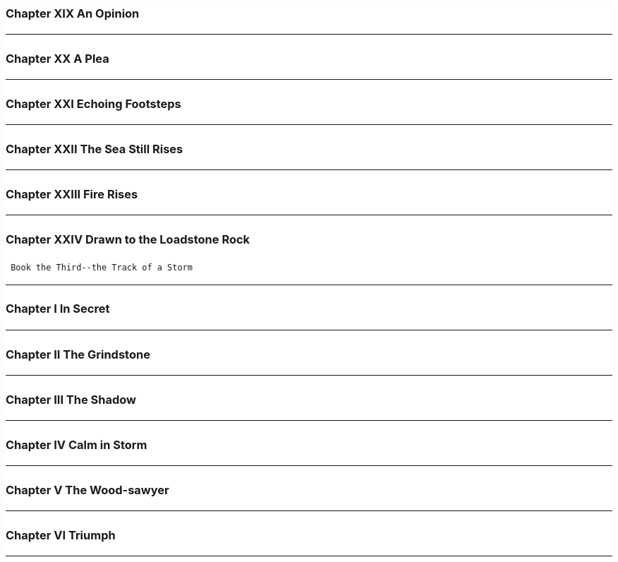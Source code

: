 
### Chapter XIX    An Opinion

---

### Chapter XX     A Plea

---

### Chapter XXI    Echoing Footsteps

---

### Chapter XXII   The Sea Still Rises

---

### Chapter XXIII  Fire Rises

---

### Chapter XXIV   Drawn to the Loadstone Rock


     Book the Third--the Track of a Storm


---

### Chapter I      In Secret

---

### Chapter II     The Grindstone

---

### Chapter III    The Shadow

---

### Chapter IV     Calm in Storm

---

### Chapter V      The Wood-sawyer

---

### Chapter VI     Triumph

---
